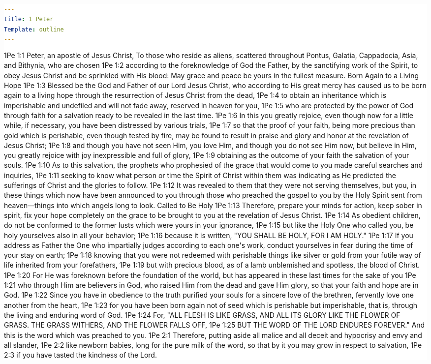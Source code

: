 ```yaml
---
title: 1 Peter
Template: outline
---
```


1Pe 1:1  Peter, an apostle of Jesus Christ, To those who reside as aliens, scattered throughout Pontus, Galatia, Cappadocia, Asia, and Bithynia, who are chosen
1Pe 1:2  according to the foreknowledge of God the Father, by the sanctifying work of the Spirit, to obey Jesus Christ and be sprinkled with His blood: May grace and peace be yours in the fullest measure.
Born Again to a Living Hope
1Pe 1:3  Blessed be the God and Father of our Lord Jesus Christ, who according to His great mercy has caused us to be born again to a living hope through the resurrection of Jesus Christ from the dead,
1Pe 1:4  to obtain an inheritance which is imperishable and undefiled and will not fade away, reserved in heaven for you,
1Pe 1:5  who are protected by the power of God through faith for a salvation ready to be revealed in the last time.
1Pe 1:6  In this you greatly rejoice, even though now for a little while, if necessary, you have been distressed by various trials,
1Pe 1:7  so that the proof of your faith, being more precious than gold which is perishable, even though tested by fire, may be found to result in praise and glory and honor at the revelation of Jesus Christ;
1Pe 1:8  and though you have not seen Him, you love Him, and though you do not see Him now, but believe in Him, you greatly rejoice with joy inexpressible and full of glory,
1Pe 1:9  obtaining as the outcome of your faith the salvation of your souls.
1Pe 1:10  As to this salvation, the prophets who prophesied of the grace that would come to you made careful searches and inquiries,
1Pe 1:11  seeking to know what person or time the Spirit of Christ within them was indicating as He predicted the sufferings of Christ and the glories to follow.
1Pe 1:12  It was revealed to them that they were not serving themselves, but you, in these things which now have been announced to you through those who preached the gospel to you by the Holy Spirit sent from heaven—things into which angels long to look.
Called to Be Holy
1Pe 1:13  Therefore, prepare your minds for action, keep sober in spirit, fix your hope completely on the grace to be brought to you at the revelation of Jesus Christ.
1Pe 1:14  As obedient children, do not be conformed to the former lusts which were yours in your ignorance,
1Pe 1:15  but like the Holy One who called you, be holy yourselves also in all your behavior;
1Pe 1:16  because it is written, "YOU SHALL BE HOLY, FOR I AM HOLY."
1Pe 1:17  If you address as Father the One who impartially judges according to each one's work, conduct yourselves in fear during the time of your stay on earth;
1Pe 1:18  knowing that you were not redeemed with perishable things like silver or gold from your futile way of life inherited from your forefathers,
1Pe 1:19  but with precious blood, as of a lamb unblemished and spotless, the blood of Christ.
1Pe 1:20  For He was foreknown before the foundation of the world, but has appeared in these last times for the sake of you
1Pe 1:21  who through Him are believers in God, who raised Him from the dead and gave Him glory, so that your faith and hope are in God.
1Pe 1:22  Since you have in obedience to the truth purified your souls for a sincere love of the brethren, fervently love one another from the heart,
1Pe 1:23  for you have been born again not of seed which is perishable but imperishable, that is, through the living and enduring word of God.
1Pe 1:24  For, "ALL FLESH IS LIKE GRASS, AND ALL ITS GLORY LIKE THE FLOWER OF GRASS. THE GRASS WITHERS, AND THE FLOWER FALLS OFF,
1Pe 1:25  BUT THE WORD OF THE LORD ENDURES FOREVER." And this is the word which was preached to you.
1Pe 2:1  Therefore, putting aside all malice and all deceit and hypocrisy and envy and all slander,
1Pe 2:2  like newborn babies, long for the pure milk of the word, so that by it you may grow in respect to salvation,
1Pe 2:3  if you have tasted the kindness of the Lord.